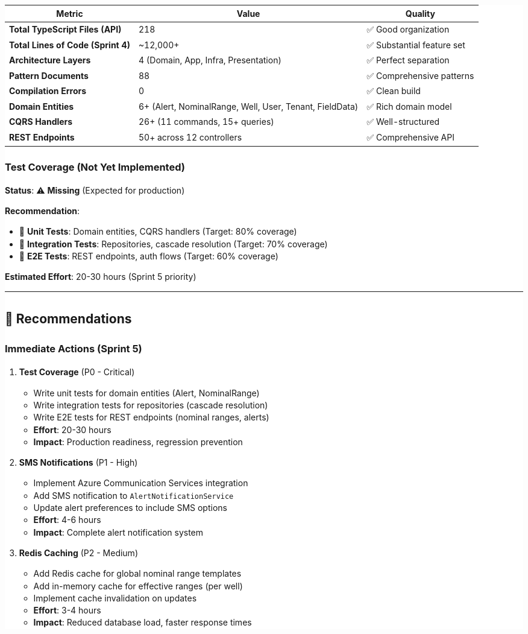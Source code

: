 | Metric | Value | Quality |
|--------|-------|---------|
| **Total TypeScript Files (API)** | 218 | ✅ Good organization |
| **Total Lines of Code (Sprint 4)** | ~12,000+ | ✅ Substantial feature set |
| **Architecture Layers** | 4 (Domain, App, Infra, Presentation) | ✅ Perfect separation |
| **Pattern Documents** | 88 | ✅ Comprehensive patterns |
| **Compilation Errors** | 0 | ✅ Clean build |
| **Domain Entities** | 6+ (Alert, NominalRange, Well, User, Tenant, FieldData) | ✅ Rich domain model |
| **CQRS Handlers** | 26+ (11 commands, 15+ queries) | ✅ Well-structured |
| **REST Endpoints** | 50+ across 12 controllers | ✅ Comprehensive API |

### Test Coverage (Not Yet Implemented)

**Status**: ⚠️ **Missing** (Expected for production)

**Recommendation**:
- 🎯 **Unit Tests**: Domain entities, CQRS handlers (Target: 80% coverage)
- 🎯 **Integration Tests**: Repositories, cascade resolution (Target: 70% coverage)
- 🎯 **E2E Tests**: REST endpoints, auth flows (Target: 60% coverage)

**Estimated Effort**: 20-30 hours (Sprint 5 priority)

---

## 🎯 Recommendations

### Immediate Actions (Sprint 5)

1. **Test Coverage** (P0 - Critical)
   - Write unit tests for domain entities (Alert, NominalRange)
   - Write integration tests for repositories (cascade resolution)
   - Write E2E tests for REST endpoints (nominal ranges, alerts)
   - **Effort**: 20-30 hours
   - **Impact**: Production readiness, regression prevention

2. **SMS Notifications** (P1 - High)
   - Implement Azure Communication Services integration
   - Add SMS notification to `AlertNotificationService`
   - Update alert preferences to include SMS options
   - **Effort**: 4-6 hours
   - **Impact**: Complete alert notification system

3. **Redis Caching** (P2 - Medium)
   - Add Redis cache for global nominal range templates
   - Add in-memory cache for effective ranges (per well)
   - Implement cache invalidation on updates
   - **Effort**: 3-4 hours
   - **Impact**: Reduced database load, faster response times
